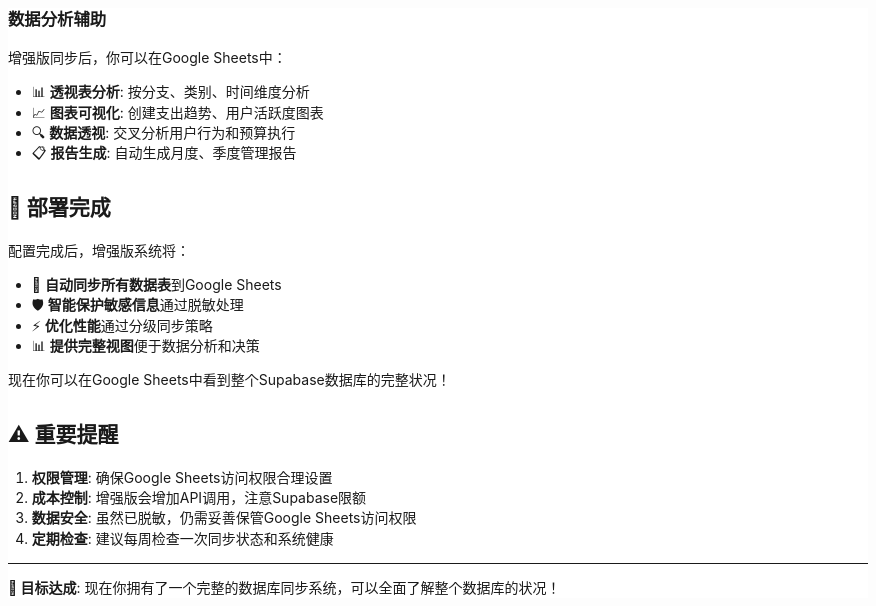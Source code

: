 ### 数据分析辅助

增强版同步后，你可以在Google Sheets中：

- 📊 **透视表分析**: 按分支、类别、时间维度分析
- 📈 **图表可视化**: 创建支出趋势、用户活跃度图表
- 🔍 **数据透视**: 交叉分析用户行为和预算执行
- 📋 **报告生成**: 自动生成月度、季度管理报告

## 🎉 部署完成

配置完成后，增强版系统将：

- 🔄 **自动同步所有数据表**到Google Sheets
- 🛡️ **智能保护敏感信息**通过脱敏处理
- ⚡ **优化性能**通过分级同步策略
- 📊 **提供完整视图**便于数据分析和决策

现在你可以在Google Sheets中看到整个Supabase数据库的完整状况！

## ⚠️ 重要提醒

1. **权限管理**: 确保Google Sheets访问权限合理设置
2. **成本控制**: 增强版会增加API调用，注意Supabase限额
3. **数据安全**: 虽然已脱敏，仍需妥善保管Google Sheets访问权限
4. **定期检查**: 建议每周检查一次同步状态和系统健康

---

**🎯 目标达成**: 现在你拥有了一个完整的数据库同步系统，可以全面了解整个数据库的状况！